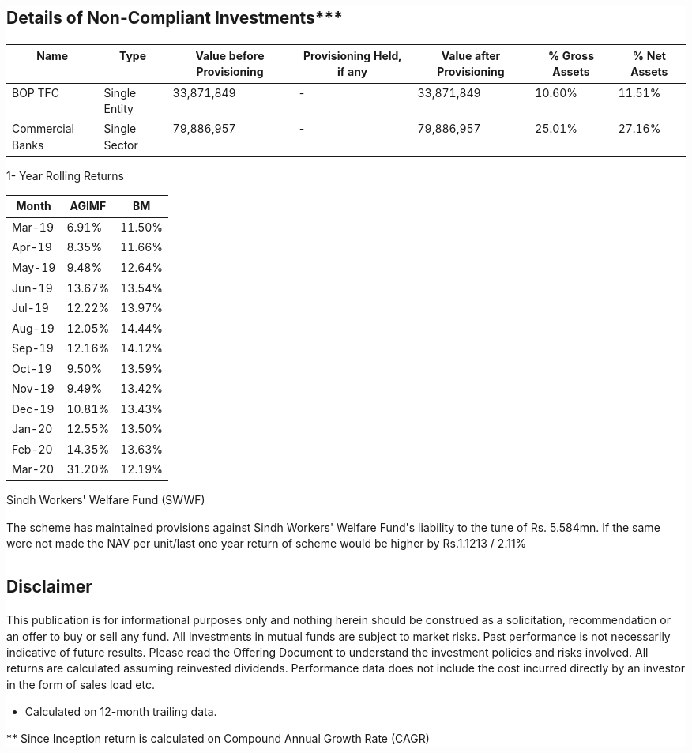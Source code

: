 ## Details of Non-Compliant Investments\*\*\*

| Name             | Type          | Value before Provisioning | Provisioning Held, if any | Value after Provisioning | % Gross Assets | % Net Assets |
| ---------------- | ------------- | ------------------------- | ------------------------- | ------------------------ | -------------- | ------------ |
| BOP TFC          | Single Entity | 33,871,849                | -                         | 33,871,849               | 10.60%         | 11.51%       |
| Commercial Banks | Single Sector | 79,886,957                | -                         | 79,886,957               | 25.01%         | 27.16%       |

1- Year Rolling Returns

| Month  | AGIMF  | BM     |
| ------ | ------ | ------ |
| Mar-19 | 6.91%  | 11.50% |
| Apr-19 | 8.35%  | 11.66% |
| May-19 | 9.48%  | 12.64% |
| Jun-19 | 13.67% | 13.54% |
| Jul-19 | 12.22% | 13.97% |
| Aug-19 | 12.05% | 14.44% |
| Sep-19 | 12.16% | 14.12% |
| Oct-19 | 9.50%  | 13.59% |
| Nov-19 | 9.49%  | 13.42% |
| Dec-19 | 10.81% | 13.43% |
| Jan-20 | 12.55% | 13.50% |
| Feb-20 | 14.35% | 13.63% |
| Mar-20 | 31.20% | 12.19% |

Sindh Workers' Welfare Fund (SWWF)

The scheme has maintained provisions against Sindh Workers' Welfare Fund's liability to the tune of Rs. 5.584mn. If the same were not made the NAV per unit/last one year return of scheme would be higher by Rs.1.1213 / 2.11%

## Disclaimer

This publication is for informational purposes only and nothing herein should be construed as a solicitation, recommendation or an offer to buy or sell any fund. All investments in mutual funds are subject to market risks. Past performance is not necessarily indicative of future results. Please read the Offering Document to understand the investment policies and risks involved. All returns are calculated assuming reinvested dividends. Performance data does not include the cost incurred directly by an investor in the form of sales load etc.

- Calculated on 12-month trailing data.

\*\* Since Inception return is calculated on Compound Annual Growth Rate (CAGR)
